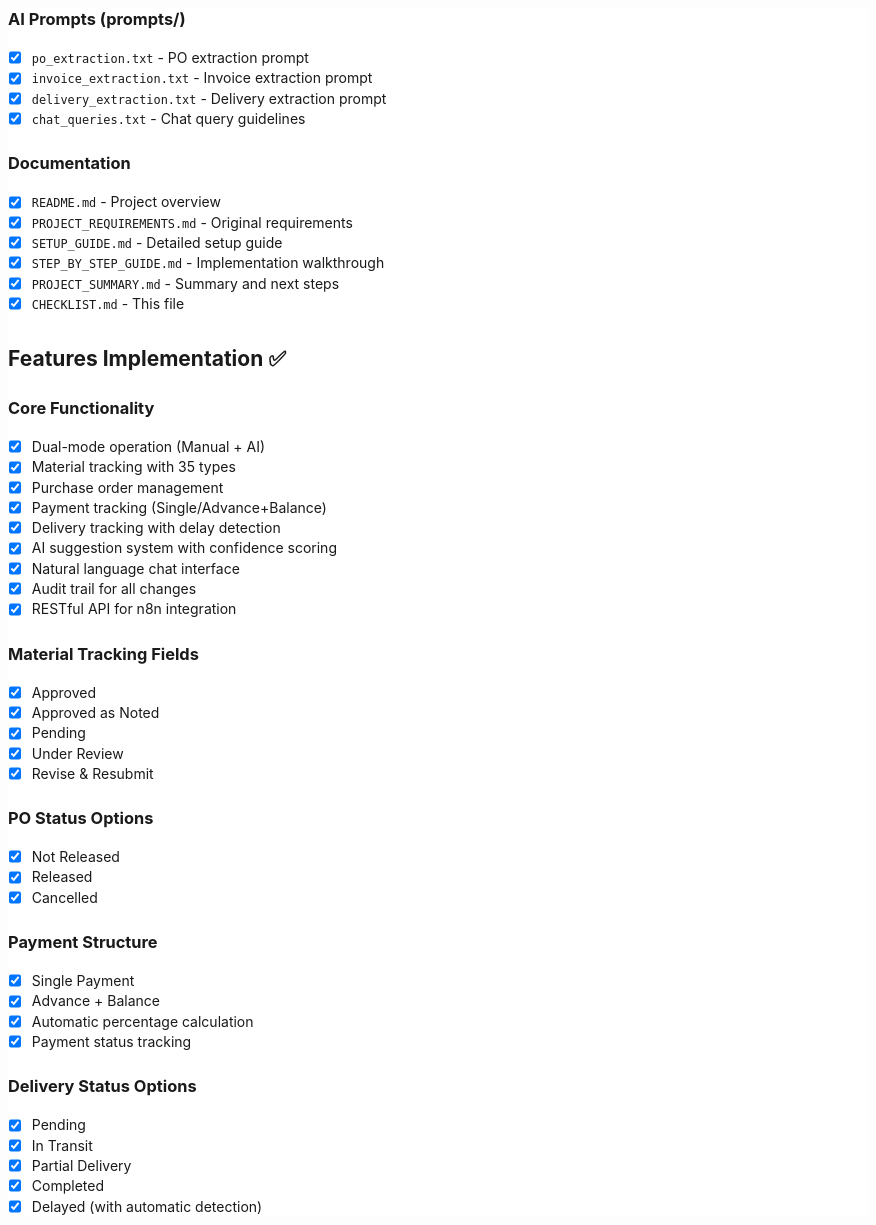 ### AI Prompts (prompts/)
- [x] `po_extraction.txt` - PO extraction prompt
- [x] `invoice_extraction.txt` - Invoice extraction prompt
- [x] `delivery_extraction.txt` - Delivery extraction prompt
- [x] `chat_queries.txt` - Chat query guidelines

### Documentation
- [x] `README.md` - Project overview
- [x] `PROJECT_REQUIREMENTS.md` - Original requirements
- [x] `SETUP_GUIDE.md` - Detailed setup guide
- [x] `STEP_BY_STEP_GUIDE.md` - Implementation walkthrough
- [x] `PROJECT_SUMMARY.md` - Summary and next steps
- [x] `CHECKLIST.md` - This file

## Features Implementation ✅

### Core Functionality
- [x] Dual-mode operation (Manual + AI)
- [x] Material tracking with 35 types
- [x] Purchase order management
- [x] Payment tracking (Single/Advance+Balance)
- [x] Delivery tracking with delay detection
- [x] AI suggestion system with confidence scoring
- [x] Natural language chat interface
- [x] Audit trail for all changes
- [x] RESTful API for n8n integration

### Material Tracking Fields
- [x] Approved
- [x] Approved as Noted
- [x] Pending
- [x] Under Review
- [x] Revise & Resubmit

### PO Status Options
- [x] Not Released
- [x] Released
- [x] Cancelled

### Payment Structure
- [x] Single Payment
- [x] Advance + Balance
- [x] Automatic percentage calculation
- [x] Payment status tracking

### Delivery Status Options
- [x] Pending
- [x] In Transit
- [x] Partial Delivery
- [x] Completed
- [x] Delayed (with automatic detection)
